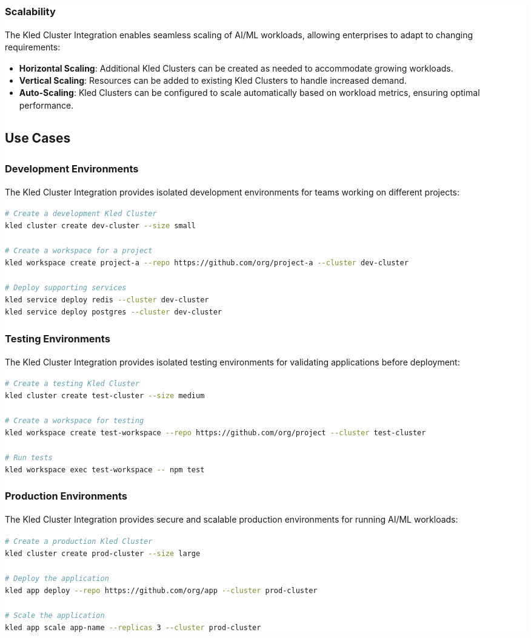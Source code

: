 ### Scalability

The Kled Cluster Integration enables seamless scaling of AI/ML workloads, allowing enterprises to adapt to changing requirements:

- **Horizontal Scaling**: Additional Kled Clusters can be created as needed to accommodate growing workloads.
- **Vertical Scaling**: Resources can be added to existing Kled Clusters to handle increased demand.
- **Auto-Scaling**: Kled Clusters can be configured to scale automatically based on workload metrics, ensuring optimal performance.

## Use Cases

### Development Environments

The Kled Cluster Integration provides isolated development environments for teams working on different projects:

```bash
# Create a development Kled Cluster
kled cluster create dev-cluster --size small

# Create a workspace for a project
kled workspace create project-a --repo https://github.com/org/project-a --cluster dev-cluster

# Deploy supporting services
kled service deploy redis --cluster dev-cluster
kled service deploy postgres --cluster dev-cluster
```

### Testing Environments

The Kled Cluster Integration provides isolated testing environments for validating applications before deployment:

```bash
# Create a testing Kled Cluster
kled cluster create test-cluster --size medium

# Create a workspace for testing
kled workspace create test-workspace --repo https://github.com/org/project --cluster test-cluster

# Run tests
kled workspace exec test-workspace -- npm test
```

### Production Environments

The Kled Cluster Integration provides secure and scalable production environments for running AI/ML workloads:

```bash
# Create a production Kled Cluster
kled cluster create prod-cluster --size large

# Deploy the application
kled app deploy --repo https://github.com/org/app --cluster prod-cluster

# Scale the application
kled app scale app-name --replicas 3 --cluster prod-cluster
```

